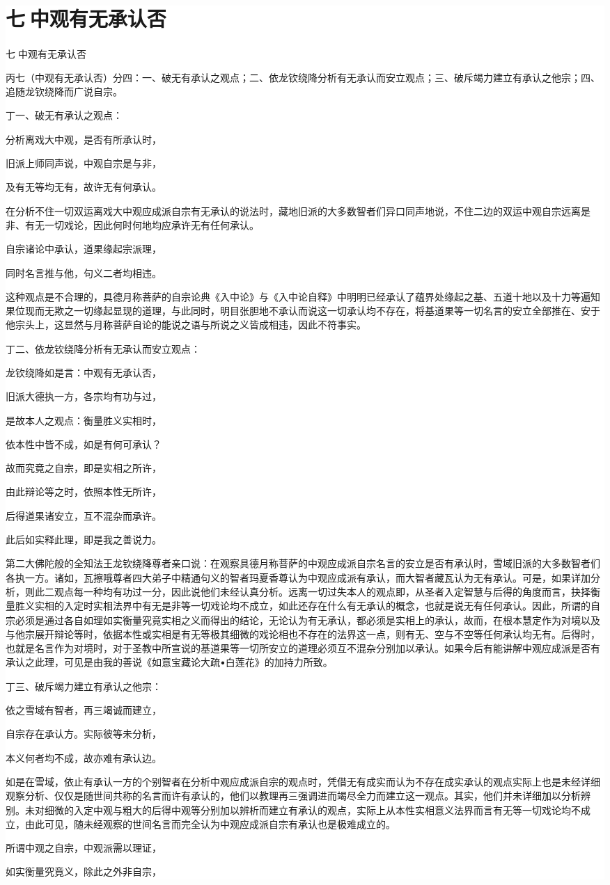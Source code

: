 # 七 中观有无承认否

七 中观有无承认否

丙七（中观有无承认否）分四：一、破无有承认之观点；二、依龙钦绕降分析有无承认而安立观点；三、破斥竭力建立有承认之他宗；四、追随龙钦绕降而广说自宗。

丁一、破无有承认之观点：

分析离戏大中观，是否有所承认时，

旧派上师同声说，中观自宗是与非，

及有无等均无有，故许无有何承认。

在分析不住一切双运离戏大中观应成派自宗有无承认的说法时，藏地旧派的大多数智者们异口同声地说，不住二边的双运中观自宗远离是非、有无一切戏论，因此何时何地均应承许无有任何承认。

自宗诸论中承认，道果缘起宗派理，

同时名言推与他，句义二者均相违。

这种观点是不合理的，具德月称菩萨的自宗论典《入中论》与《入中论自释》中明明已经承认了蕴界处缘起之基、五道十地以及十力等遍知果位现而无欺之一切缘起显现的道理，与此同时，明目张胆地不承认而说这一切承认均不存在，将基道果等一切名言的安立全部推在、安于他宗头上，这显然与月称菩萨自论的能说之语与所说之义皆成相违，因此不符事实。

丁二、依龙钦绕降分析有无承认而安立观点：

龙钦绕降如是言：中观有无承认否，

旧派大德执一方，各宗均有功与过，

是故本人之观点：衡量胜义实相时，

依本性中皆不成，如是有何可承认？

故而究竟之自宗，即是实相之所许，

由此辩论等之时，依照本性无所许，

后得道果诸安立，互不混杂而承许。

此后如实释此理，即是我之善说力。

第二大佛陀般的全知法王龙钦绕降尊者亲口说：在观察具德月称菩萨的中观应成派自宗名言的安立是否有承认时，雪域旧派的大多数智者们各执一方。诸如，瓦擦哦尊者四大弟子中精通句义的智者玛夏香尊认为中观应成派有承认，而大智者藏瓦认为无有承认。可是，如果详加分析，则此二观点每一种均有功过一分，因此说他们未经认真分析。远离一切过失本人的观点即，从圣者入定智慧与后得的角度而言，抉择衡量胜义实相的入定时实相法界中有无是非等一切戏论均不成立，如此还存在什么有无承认的概念，也就是说无有任何承认。因此，所谓的自宗必须是通过各自如理如实衡量究竟实相之义而得出的结论，无论认为有无承认，都必须是实相上的承认，故而，在根本慧定作为对境以及与他宗展开辩论等时，依据本性或实相是有无等极其细微的戏论相也不存在的法界这一点，则有无、空与不空等任何承认均无有。后得时，也就是名言作为对境时，对于圣教中所宣说的基道果等一切所安立的道理必须互不混杂分别加以承认。如果今后有能讲解中观应成派是否有承认之此理，可见是由我的善说《如意宝藏论大疏•白莲花》的加持力所致。

丁三、破斥竭力建立有承认之他宗：

依之雪域有智者，再三竭诚而建立，

自宗存在承认方。实际彼等未分析，

本义何者均不成，故亦难有承认边。

如是在雪域，依止有承认一方的个别智者在分析中观应成派自宗的观点时，凭借无有成实而认为不存在成实承认的观点实际上也是未经详细观察分析、仅仅是随世间共称的名言而许有承认的，他们以教理再三强调进而竭尽全力而建立这一观点。其实，他们并未详细加以分析辨别。未对细微的入定中观与粗大的后得中观等分别加以辨析而建立有承认的观点，实际上从本性实相意义法界而言有无等一切戏论均不成立，由此可见，随未经观察的世间名言而完全认为中观应成派自宗有承认也是极难成立的。

所谓中观之自宗，中观派需以理证，

如实衡量究竟义，除此之外非自宗，
